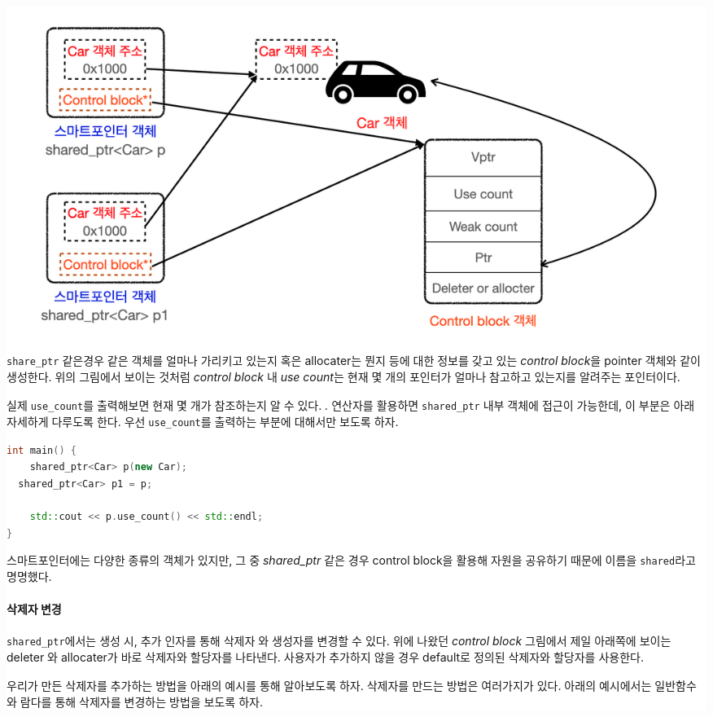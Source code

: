 ![sptr2](/assets/img/sptr2.png)

`share_ptr` 같은경우 같은 객체를 얼마나 가리키고 있는지 혹은 allocater는 뭔지
등에 대한 정보를 갖고 있는 *control block*을 pointer 객체와 같이 생성한다. 위의
그림에서 보이는 것처럼 *control block* 내 *use count*는 현재 몇 개의 포인터가
얼마나 참고하고 있는지를 알려주는 포인터이다.

실제 `use_count`를 출력해보면 현재 몇 개가 참조하는지 알 수 있다. *.* 연산자를
활용하면 `shared_ptr` 내부 객체에 접근이 가능한데, 이 부분은 아래 자세하게
다루도록 한다. 우선 `use_count`를 출력하는 부분에 대해서만 보도록 하자.

```cpp
int main() {
	shared_ptr<Car> p(new Car);
  shared_ptr<Car> p1 = p;

	std::cout << p.use_count() << std::endl;
}
```

스마트포인터에는 다양한 종류의 객체가 있지만, 그 중 *shared_ptr* 같은 경우
control block을 활용해 자원을 공유하기 때문에 이름을 `shared`라고 명명했다.

#### 삭제자 변경
`shared_ptr`에서는 생성 시, 추가 인자를 통해 삭제자 와 생성자를 변경할 수 있다.
위에 나왔던 *control block* 그림에서 제일 아래쪽에 보이는 deleter 와 allocater가
바로 삭제자와 할당자를 나타낸다. 사용자가 추가하지 않을 경우 default로 정의된
삭제자와 할당자를 사용한다.

우리가 만든 삭제자를 추가하는 방법을 아래의 예시를 통해 알아보도록 하자.
삭제자를 만드는 방법은 여러가지가 있다. 아래의 예시에서는 일반함수와 람다를 통해
삭제자를 변경하는 방법을 보도록 하자.
